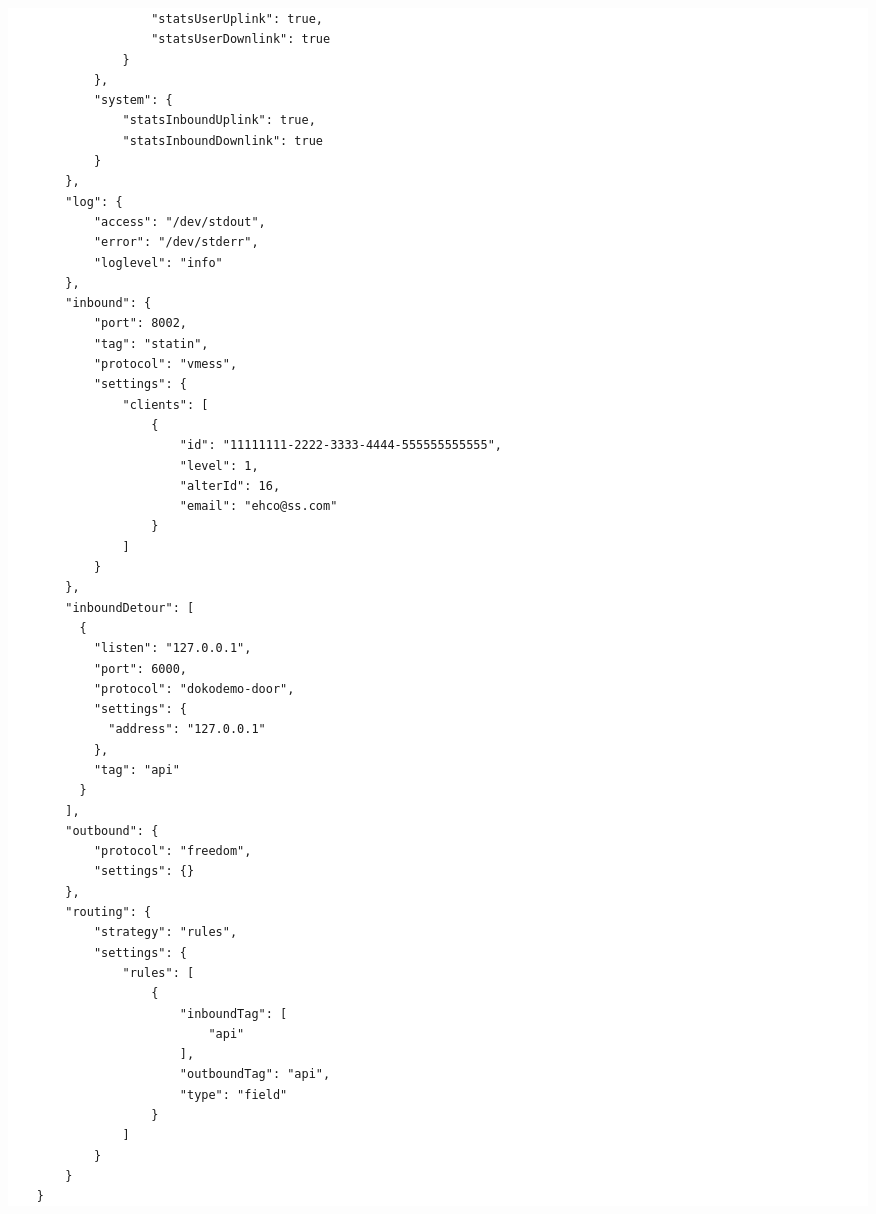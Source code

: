                         "statsUserUplink": true,
                        "statsUserDownlink": true
                    }
                },
                "system": {
                    "statsInboundUplink": true,
                    "statsInboundDownlink": true
                }
            },
            "log": {
                "access": "/dev/stdout",
                "error": "/dev/stderr",
                "loglevel": "info"
            },
            "inbound": {
                "port": 8002,
                "tag": "statin",
                "protocol": "vmess",
                "settings": {
                    "clients": [
                        {
                            "id": "11111111-2222-3333-4444-555555555555",
                            "level": 1,
                            "alterId": 16,
                            "email": "ehco@ss.com"
                        }
                    ]
                }
            },
            "inboundDetour": [
              {
                "listen": "127.0.0.1",
                "port": 6000,
                "protocol": "dokodemo-door",
                "settings": {
                  "address": "127.0.0.1"
                },
                "tag": "api"
              }
            ],
            "outbound": {
                "protocol": "freedom",
                "settings": {}
            },
            "routing": {
                "strategy": "rules",
                "settings": {
                    "rules": [
                        {
                            "inboundTag": [
                                "api"
                            ],
                            "outboundTag": "api",
                            "type": "field"
                        }
                    ]
                }
            }
        }
